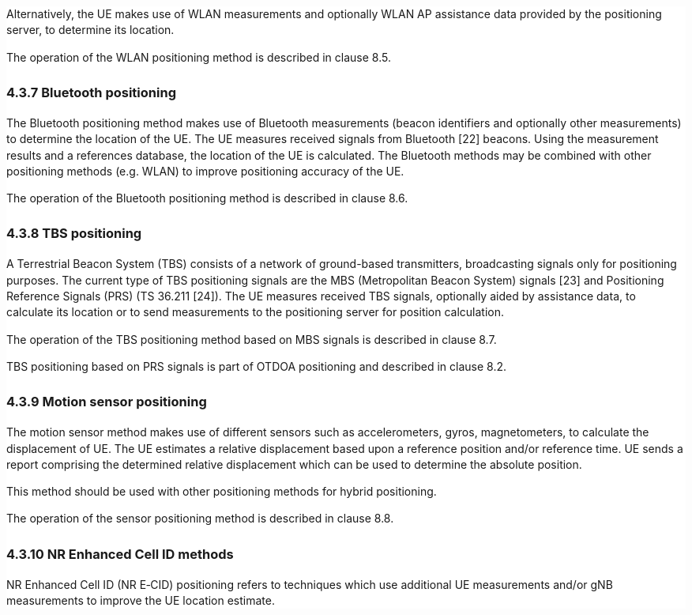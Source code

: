 Alternatively, the UE makes use of WLAN measurements and optionally WLAN
AP assistance data provided by the positioning server, to determine its
location.

The operation of the WLAN positioning method is described in clause 8.5.

### 4.3.7 Bluetooth positioning

The Bluetooth positioning method makes use of Bluetooth measurements
(beacon identifiers and optionally other measurements) to determine the
location of the UE. The UE measures received signals from Bluetooth
\[22\] beacons. Using the measurement results and a references database,
the location of the UE is calculated. The Bluetooth methods may be
combined with other positioning methods (e.g. WLAN) to improve
positioning accuracy of the UE.

The operation of the Bluetooth positioning method is described in clause
8.6.

### 4.3.8 TBS positioning

A Terrestrial Beacon System (TBS) consists of a network of ground-based
transmitters, broadcasting signals only for positioning purposes. The
current type of TBS positioning signals are the MBS (Metropolitan Beacon
System) signals \[23\] and Positioning Reference Signals (PRS) (TS
36.211 \[24\]). The UE measures received TBS signals, optionally aided
by assistance data, to calculate its location or to send measurements to
the positioning server for position calculation.

The operation of the TBS positioning method based on MBS signals is
described in clause 8.7.

TBS positioning based on PRS signals is part of OTDOA positioning and
described in clause 8.2.

### 4.3.9 Motion sensor positioning

The motion sensor method makes use of different sensors such as
accelerometers, gyros, magnetometers, to calculate the displacement of
UE. The UE estimates a relative displacement based upon a reference
position and/or reference time. UE sends a report comprising the
determined relative displacement which can be used to determine the
absolute position.

This method should be used with other positioning methods for hybrid
positioning.

The operation of the sensor positioning method is described in clause
8.8.

### 4.3.10 NR Enhanced Cell ID methods

NR Enhanced Cell ID (NR E‑CID) positioning refers to techniques which
use additional UE measurements and/or gNB measurements to improve the UE
location estimate.
